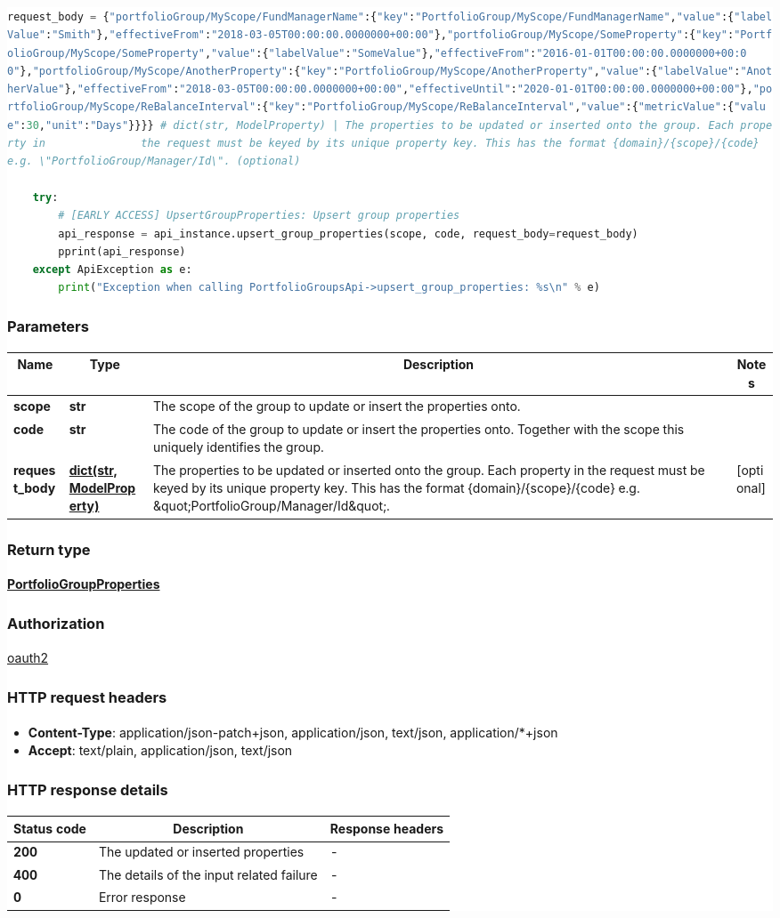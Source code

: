 ```python
request_body = {"portfolioGroup/MyScope/FundManagerName":{"key":"PortfolioGroup/MyScope/FundManagerName","value":{"labelValue":"Smith"},"effectiveFrom":"2018-03-05T00:00:00.0000000+00:00"},"portfolioGroup/MyScope/SomeProperty":{"key":"PortfolioGroup/MyScope/SomeProperty","value":{"labelValue":"SomeValue"},"effectiveFrom":"2016-01-01T00:00:00.0000000+00:00"},"portfolioGroup/MyScope/AnotherProperty":{"key":"PortfolioGroup/MyScope/AnotherProperty","value":{"labelValue":"AnotherValue"},"effectiveFrom":"2018-03-05T00:00:00.0000000+00:00","effectiveUntil":"2020-01-01T00:00:00.0000000+00:00"},"portfolioGroup/MyScope/ReBalanceInterval":{"key":"PortfolioGroup/MyScope/ReBalanceInterval","value":{"metricValue":{"value":30,"unit":"Days"}}}} # dict(str, ModelProperty) | The properties to be updated or inserted onto the group. Each property in               the request must be keyed by its unique property key. This has the format {domain}/{scope}/{code} e.g. \"PortfolioGroup/Manager/Id\". (optional)

    try:
        # [EARLY ACCESS] UpsertGroupProperties: Upsert group properties
        api_response = api_instance.upsert_group_properties(scope, code, request_body=request_body)
        pprint(api_response)
    except ApiException as e:
        print("Exception when calling PortfolioGroupsApi->upsert_group_properties: %s\n" % e)
```

### Parameters

Name | Type | Description  | Notes
------------- | ------------- | ------------- | -------------
 **scope** | **str**| The scope of the group to update or insert the properties onto. | 
 **code** | **str**| The code of the group to update or insert the properties onto. Together with the scope this uniquely identifies the group. | 
 **request_body** | [**dict(str, ModelProperty)**](ModelProperty.md)| The properties to be updated or inserted onto the group. Each property in               the request must be keyed by its unique property key. This has the format {domain}/{scope}/{code} e.g. \&quot;PortfolioGroup/Manager/Id\&quot;. | [optional] 

### Return type

[**PortfolioGroupProperties**](PortfolioGroupProperties.md)

### Authorization

[oauth2](../README.md#oauth2)

### HTTP request headers

 - **Content-Type**: application/json-patch+json, application/json, text/json, application/*+json
 - **Accept**: text/plain, application/json, text/json

### HTTP response details
| Status code | Description | Response headers |
|-------------|-------------|------------------|
**200** | The updated or inserted properties |  -  |
**400** | The details of the input related failure |  -  |
**0** | Error response |  -  |
